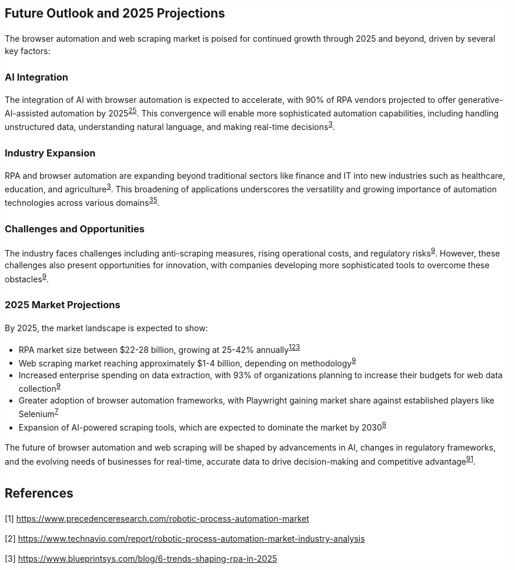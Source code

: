 ## Future Outlook and 2025 Projections

The browser automation and web scraping market is poised for continued growth through 2025 and beyond, driven by several key factors:

### AI Integration

The integration of AI with browser automation is expected to accelerate, with 90% of RPA vendors projected to offer generative-AI-assisted automation by 2025<sup>[25](#ref25)</sup>. This convergence will enable more sophisticated automation capabilities, including handling unstructured data, understanding natural language, and making real-time decisions<sup>[3](#ref3)</sup>.

### Industry Expansion

RPA and browser automation are expanding beyond traditional sectors like finance and IT into new industries such as healthcare, education, and agriculture<sup>[3](#ref3)</sup>. This broadening of applications underscores the versatility and growing importance of automation technologies across various domains<sup>[3](#ref3)</sup><sup>[5](#ref5)</sup>.

### Challenges and Opportunities

The industry faces challenges including anti-scraping measures, rising operational costs, and regulatory risks<sup>[9](#ref9)</sup>. However, these challenges also present opportunities for innovation, with companies developing more sophisticated tools to overcome these obstacles<sup>[9](#ref9)</sup>.

### 2025 Market Projections

By 2025, the market landscape is expected to show:
- RPA market size between $22-28 billion, growing at 25-42% annually<sup>[1](#ref1)</sup><sup>[2](#ref2)</sup><sup>[3](#ref3)</sup>
- Web scraping market reaching approximately $1-4 billion, depending on methodology<sup>[9](#ref9)</sup>
- Increased enterprise spending on data extraction, with 93% of organizations planning to increase their budgets for web data collection<sup>[9](#ref9)</sup>
- Greater adoption of browser automation frameworks, with Playwright gaining market share against established players like Selenium<sup>[7](#ref7)</sup>
- Expansion of AI-powered scraping tools, which are expected to dominate the market by 2030<sup>[9](#ref9)</sup>

The future of browser automation and web scraping will be shaped by advancements in AI, changes in regulatory frameworks, and the evolving needs of businesses for real-time, accurate data to drive decision-making and competitive advantage<sup>[9](#ref9)</sup><sup>[1](#ref1)</sup>.

## References

<a name="ref1"></a>[1] https://www.precedenceresearch.com/robotic-process-automation-market

<a name="ref2"></a>[2] https://www.technavio.com/report/robotic-process-automation-market-industry-analysis

<a name="ref3"></a>[3] https://www.blueprintsys.com/blog/6-trends-shaping-rpa-in-2025
